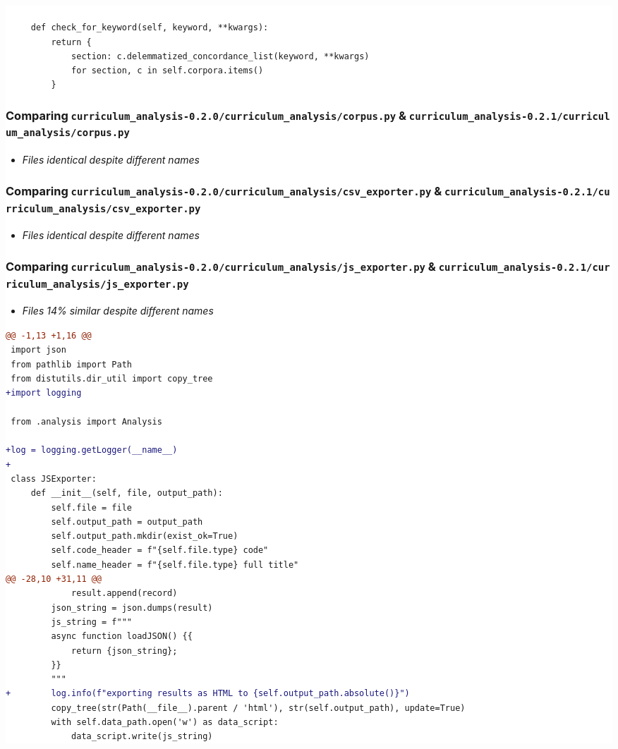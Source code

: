 ```diff
 
     def check_for_keyword(self, keyword, **kwargs):
         return {
             section: c.delemmatized_concordance_list(keyword, **kwargs) 
             for section, c in self.corpora.items()
         }
```

### Comparing `curriculum_analysis-0.2.0/curriculum_analysis/corpus.py` & `curriculum_analysis-0.2.1/curriculum_analysis/corpus.py`

 * *Files identical despite different names*

### Comparing `curriculum_analysis-0.2.0/curriculum_analysis/csv_exporter.py` & `curriculum_analysis-0.2.1/curriculum_analysis/csv_exporter.py`

 * *Files identical despite different names*

### Comparing `curriculum_analysis-0.2.0/curriculum_analysis/js_exporter.py` & `curriculum_analysis-0.2.1/curriculum_analysis/js_exporter.py`

 * *Files 14% similar despite different names*

```diff
@@ -1,13 +1,16 @@
 import json
 from pathlib import Path
 from distutils.dir_util import copy_tree
+import logging
 
 from .analysis import Analysis
 
+log = logging.getLogger(__name__)
+
 class JSExporter:
     def __init__(self, file, output_path):
         self.file = file
         self.output_path = output_path
         self.output_path.mkdir(exist_ok=True)
         self.code_header = f"{self.file.type} code"
         self.name_header = f"{self.file.type} full title"
@@ -28,10 +31,11 @@
             result.append(record)
         json_string = json.dumps(result)
         js_string = f"""
         async function loadJSON() {{ 
             return {json_string}; 
         }}
         """
+        log.info(f"exporting results as HTML to {self.output_path.absolute()}")
         copy_tree(str(Path(__file__).parent / 'html'), str(self.output_path), update=True)
         with self.data_path.open('w') as data_script:
             data_script.write(js_string)
```
